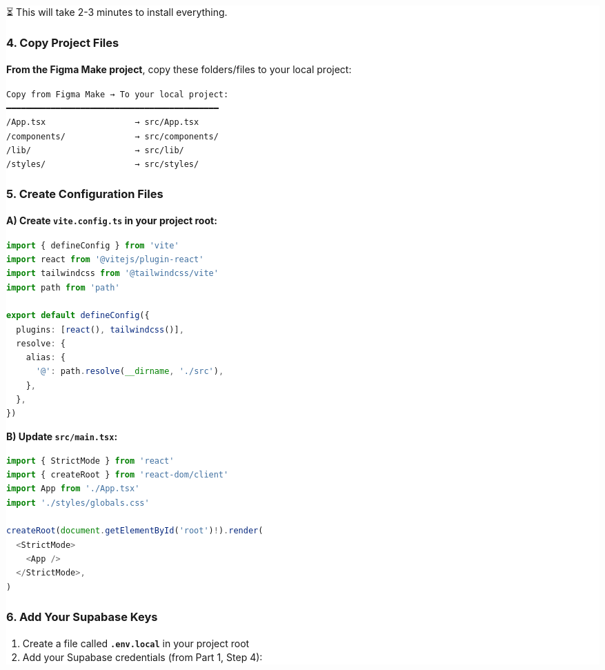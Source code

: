 ⏳ This will take 2-3 minutes to install everything.

### 4. Copy Project Files

**From the Figma Make project**, copy these folders/files to your local project:

```
Copy from Figma Make → To your local project:
━━━━━━━━━━━━━━━━━━━━━━━━━━━━━━━━━━━━━━━━━━━
/App.tsx                  → src/App.tsx
/components/              → src/components/
/lib/                     → src/lib/
/styles/                  → src/styles/
```

### 5. Create Configuration Files

**A) Create `vite.config.ts` in your project root:**

```typescript
import { defineConfig } from 'vite'
import react from '@vitejs/plugin-react'
import tailwindcss from '@tailwindcss/vite'
import path from 'path'

export default defineConfig({
  plugins: [react(), tailwindcss()],
  resolve: {
    alias: {
      '@': path.resolve(__dirname, './src'),
    },
  },
})
```

**B) Update `src/main.tsx`:**

```typescript
import { StrictMode } from 'react'
import { createRoot } from 'react-dom/client'
import App from './App.tsx'
import './styles/globals.css'

createRoot(document.getElementById('root')!).render(
  <StrictMode>
    <App />
  </StrictMode>,
)
```

### 6. Add Your Supabase Keys

1. Create a file called **`.env.local`** in your project root
2. Add your Supabase credentials (from Part 1, Step 4):
